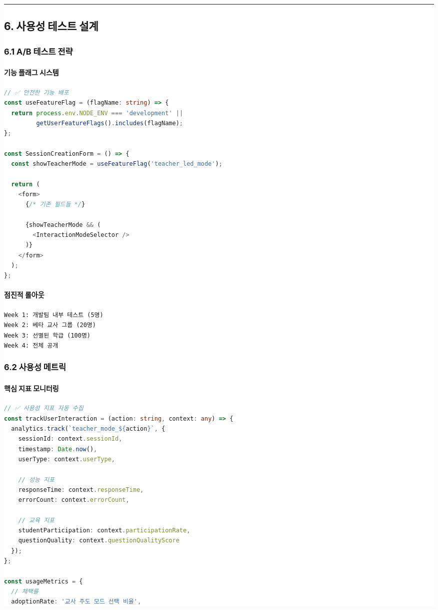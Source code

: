 ```typescript
```

---

## 6. 사용성 테스트 설계

### 6.1 A/B 테스트 전략

#### 기능 플래그 시스템
```typescript
// ✅ 안전한 기능 배포
const useFeatureFlag = (flagName: string) => {
  return process.env.NODE_ENV === 'development' || 
         getUserFeatureFlags().includes(flagName);
};

const SessionCreationForm = () => {
  const showTeacherMode = useFeatureFlag('teacher_led_mode');
  
  return (
    <form>
      {/* 기존 필드들 */}
      
      {showTeacherMode && (
        <InteractionModeSelector />
      )}
    </form>
  );
};
```

#### 점진적 롤아웃
```
Week 1: 개발팀 내부 테스트 (5명)
Week 2: 베타 교사 그룹 (20명)
Week 3: 선별된 학급 (100명)
Week 4: 전체 공개
```

### 6.2 사용성 메트릭

#### 핵심 지표 모니터링
```typescript
// ✅ 사용성 지표 자동 수집
const trackUserInteraction = (action: string, context: any) => {
  analytics.track(`teacher_mode_${action}`, {
    sessionId: context.sessionId,
    timestamp: Date.now(),
    userType: context.userType,
    
    // 성능 지표
    responseTime: context.responseTime,
    errorCount: context.errorCount,
    
    // 교육 지표
    studentParticipation: context.participationRate,
    questionQuality: context.questionQualityScore
  });
};

const usageMetrics = {
  // 채택률
  adoptionRate: '교사 주도 모드 선택 비율',
```